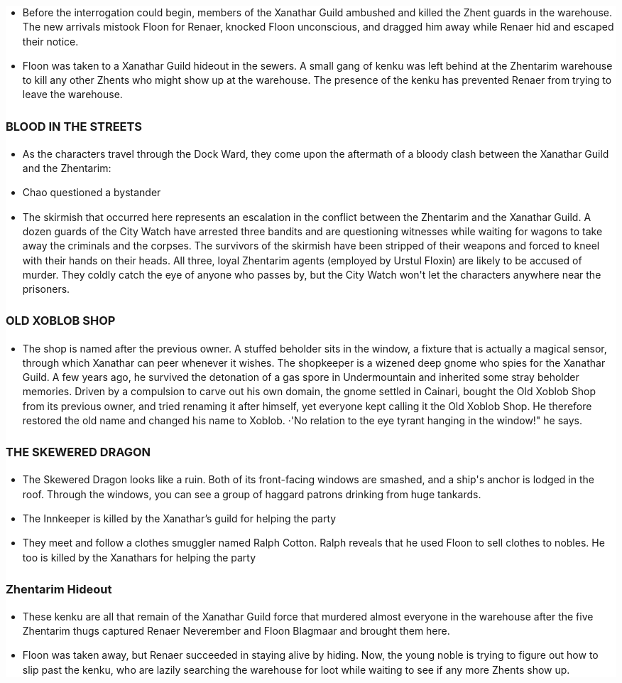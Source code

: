 -   Before the interrogation could begin, members of the Xanathar Guild ambushed and killed the Zhent guards in the warehouse. The new arrivals mistook Floon for Renaer, knocked Floon unconscious, and dragged him away while Renaer hid and escaped their notice.
    
-   Floon was taken to a Xanathar Guild hideout in the sewers. A small gang of kenku was left behind at the Zhentarim warehouse to kill any other Zhents who might show up at the warehouse. The presence of the kenku has prevented Renaer from trying to leave the warehouse.
    

### BLOOD IN THE STREETS

-   As the characters travel through the Dock Ward, they come upon the aftermath of a bloody clash between the Xanathar Guild and the Zhentarim: 
    
-   Chao questioned a bystander
    
-   The skirmish that occurred here represents an escalation in the conflict between the Zhentarim and the Xanathar Guild. A dozen guards of the City Watch have arrested three bandits and are questioning witnesses while waiting for wagons to take away the criminals and the corpses. The survivors of the skirmish have been stripped of their weapons and forced to kneel with their hands on their heads. All three, loyal Zhentarim agents (employed by Urstul Floxin) are likely to be accused of murder. They coldly catch the eye of anyone who passes by, but the City Watch won't let the characters anywhere near the prisoners.
      

### OLD XOBLOB SHOP

-   The shop is named after the previous owner. A stuffed beholder sits in the window, a fixture that is actually a magical sensor, through which Xanathar can peer whenever it wishes. The shopkeeper is a wizened deep gnome who spies for the Xanathar Guild. A few years ago, he survived the detonation of a gas spore in Undermountain and inherited some stray beholder memories. Driven by a compulsion to carve out his own domain, the gnome settled in Cainari, bought the Old Xoblob Shop from its previous owner, and tried renaming it after himself, yet everyone kept calling it the Old Xoblob Shop. He therefore restored the old name and changed his name to Xoblob. ·'No relation to the eye tyrant hanging in the window!" he says.
    

### THE SKEWERED DRAGON

-   The Skewered Dragon looks like a ruin. Both of its front-facing windows are smashed, and a ship's anchor is lodged in the roof. Through the windows, you can see a group of haggard patrons drinking from huge tankards. 
    
-   The Innkeeper is killed by the Xanathar’s guild for helping the party
    
-   They meet and follow a clothes smuggler named Ralph Cotton. Ralph reveals that he used Floon to sell clothes to nobles. He too is killed by the Xanathars for helping the party
    

### Zhentarim Hideout

-   These kenku are all that remain of the Xanathar Guild force that murdered almost everyone in the warehouse after the five Zhentarim thugs captured Renaer Neverember and Floon Blagmaar and brought them here. 
    
-   Floon was taken away, but Renaer succeeded in staying alive by hiding. Now, the young noble is trying to figure out how to slip past the kenku, who are lazily searching the warehouse for loot while waiting to see if any more Zhents show up.
    